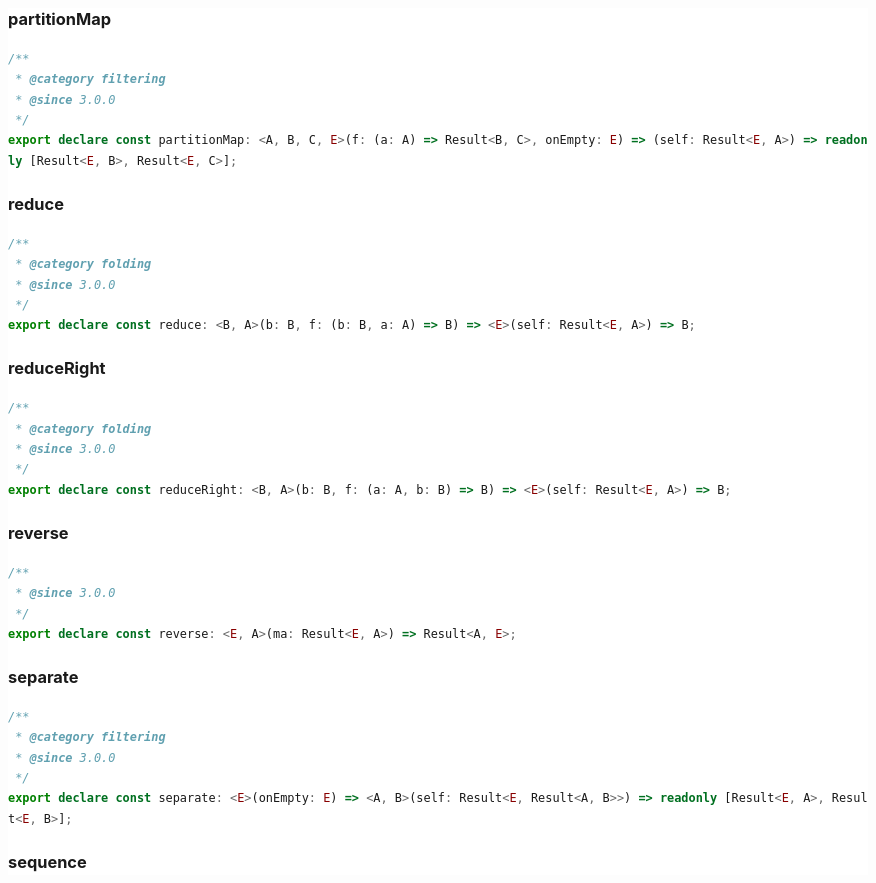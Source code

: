 ### partitionMap

```ts
/**
 * @category filtering
 * @since 3.0.0
 */
export declare const partitionMap: <A, B, C, E>(f: (a: A) => Result<B, C>, onEmpty: E) => (self: Result<E, A>) => readonly [Result<E, B>, Result<E, C>];
```

### reduce

```ts
/**
 * @category folding
 * @since 3.0.0
 */
export declare const reduce: <B, A>(b: B, f: (b: B, a: A) => B) => <E>(self: Result<E, A>) => B;
```

### reduceRight

```ts
/**
 * @category folding
 * @since 3.0.0
 */
export declare const reduceRight: <B, A>(b: B, f: (a: A, b: B) => B) => <E>(self: Result<E, A>) => B;
```

### reverse

```ts
/**
 * @since 3.0.0
 */
export declare const reverse: <E, A>(ma: Result<E, A>) => Result<A, E>;
```

### separate

```ts
/**
 * @category filtering
 * @since 3.0.0
 */
export declare const separate: <E>(onEmpty: E) => <A, B>(self: Result<E, Result<A, B>>) => readonly [Result<E, A>, Result<E, B>];
```

### sequence
